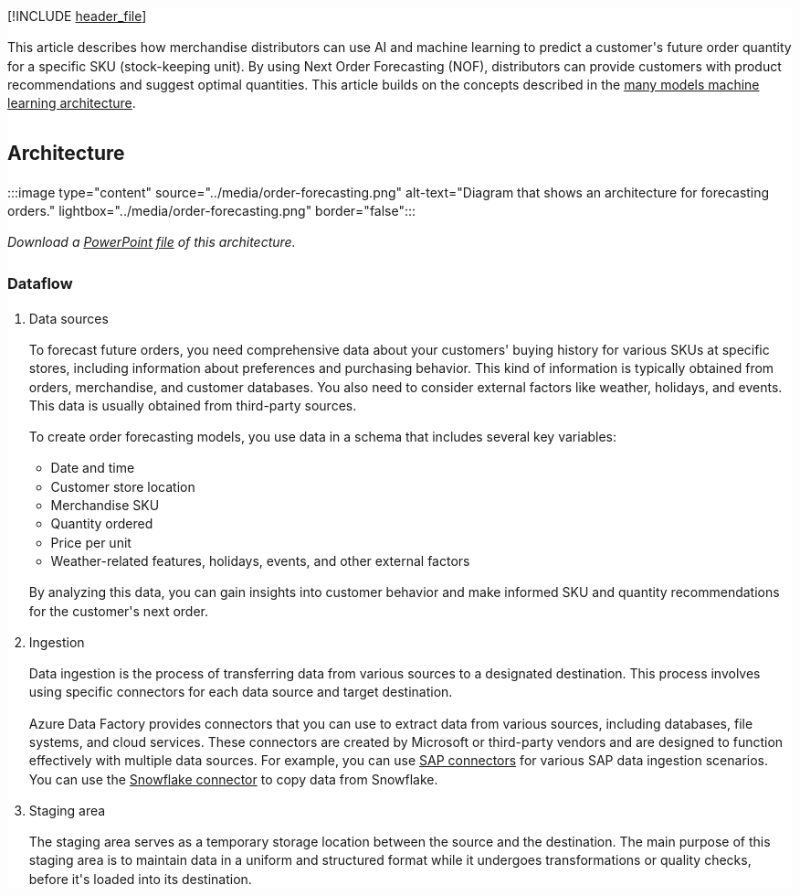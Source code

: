 [!INCLUDE [header_file](../../../includes/sol-idea-header.md)]

This article describes how merchandise distributors can use AI and machine learning to predict a customer's future order quantity for a specific SKU (stock-keeping unit). By using Next Order Forecasting (NOF), distributors can provide customers with product recommendations and suggest optimal quantities. This article builds on the concepts described in the [many models machine learning architecture](../../example-scenario/ai/many-models-machine-learning-azure-machine-learning.yml). 

## Architecture

:::image type="content" source="../media/order-forecasting.png" alt-text="Diagram that shows an architecture for forecasting orders." lightbox="../media/order-forecasting.png" border="false":::

*Download a [PowerPoint file](https://arch-center.azureedge.net/next-order-forecasting.pptx) of this architecture.*

### Dataflow

1. Data sources

   To forecast future orders, you need comprehensive data about your customers' buying history for various SKUs at specific stores, including information about preferences and purchasing behavior. This kind of information is typically obtained from orders, merchandise, and customer databases. You also need to consider external factors like weather, holidays, and events. This data is usually obtained from third-party sources.

   To create order forecasting models, you use data in a schema that includes several key variables: 

   - Date and time 
   - Customer store location
   - Merchandise SKU 
   - Quantity ordered
   - Price per unit
   - Weather-related features, holidays, events, and other external factors
   
   By analyzing this data, you can gain insights into customer behavior and make informed SKU and quantity recommendations for the customer's next order. 

1. Ingestion

   Data ingestion is the process of transferring data from various sources to a designated destination. This process involves using specific connectors for each data source and target destination.
   
   Azure Data Factory provides connectors that you can use to extract data from various sources, including databases, file systems, and cloud services. These connectors are created by Microsoft or third-party vendors and are designed to function effectively with multiple data sources. For example, you can use [SAP connectors](/azure/data-factory/industry-sap-connectors) for various SAP data ingestion scenarios. You can use the [Snowflake connector](/azure/data-factory/connector-snowflake?tabs=data-factory) to copy data from Snowflake.

1. Staging area 

   The staging area serves as a temporary storage location between the source and the destination. The main purpose of this staging area is to maintain data in a uniform and structured format while it undergoes transformations or quality checks, before it's loaded into its destination.
